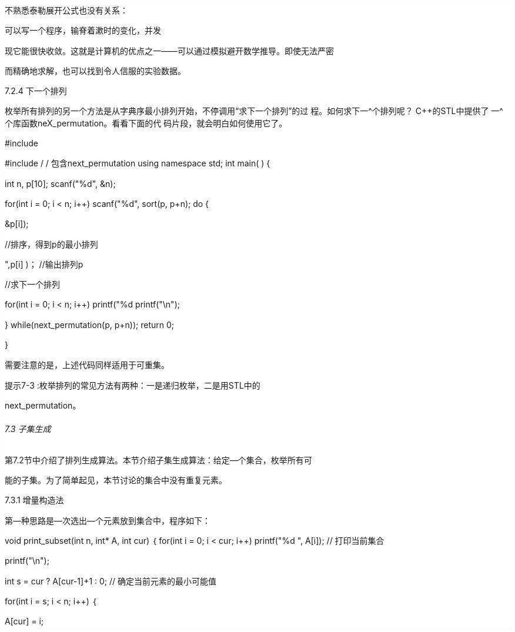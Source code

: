 不熟悉泰勒展开公式也没有关系：



可以写一个程序，输脊着漱时的变化，并发



现它能很快收敛。这就是计算机的优点之一——可以通过模拟避开数学推导。即使无法严密

而精确地求解，也可以找到令人信服的实验数据。

7.2.4 下一个排列

枚举所有排列的另一个方法是从字典序最小排列开始，不停调用“求下一个排列”的过 程。如何求下一^个排列呢？ C++的STL中提供了 一^个库函数neX_permutation。看看下面的代 码片段，就会明白如何使用它了。

\#include<cstdio>

\#include<algorithm> / / 包含next_permutation using namespace std; int main( )    {

int n, p[10]; scanf("%d", &n);

for(int i = 0; i < n; i++) scanf("%d", sort(p, p+n); do {

&p[i]);

//排序，得到p的最小排列

",p[i] )；    //输出排列p

//求下一个排列



for(int i = 0; i < n; i++) printf("%d printf("\n");

} while(next_permutation(p, p+n)); return 0;

}

需要注意的是，上述代码同样适用于可重集。

提示7-3 :枚举排列的常见方法有两种：一是递归枚举，二是用STL中的

next_permutation。

###### 7.3 子集生成

第7.2节中介绍了排列生成算法。本节介绍子集生成算法：给定—个集合，枚举所有可

能的子集。为了简单起见，本节讨论的集合中没有重复元素。

7.3.1    增量构造法

第—种思路是—次选出—个元素放到集合中，程序如下：

void print_subset(int n, int* A, int cur) ｛ for(int i = 0; i < cur; i++) printf("%d ", A[i]);    // 打印当前集合

printf("\n");

int s = cur ? A[cur-1]+1 : 0;    // 确定当前元素的最小可能值

for(int i = s; i < n; i++) ｛

A[cur] = i;
